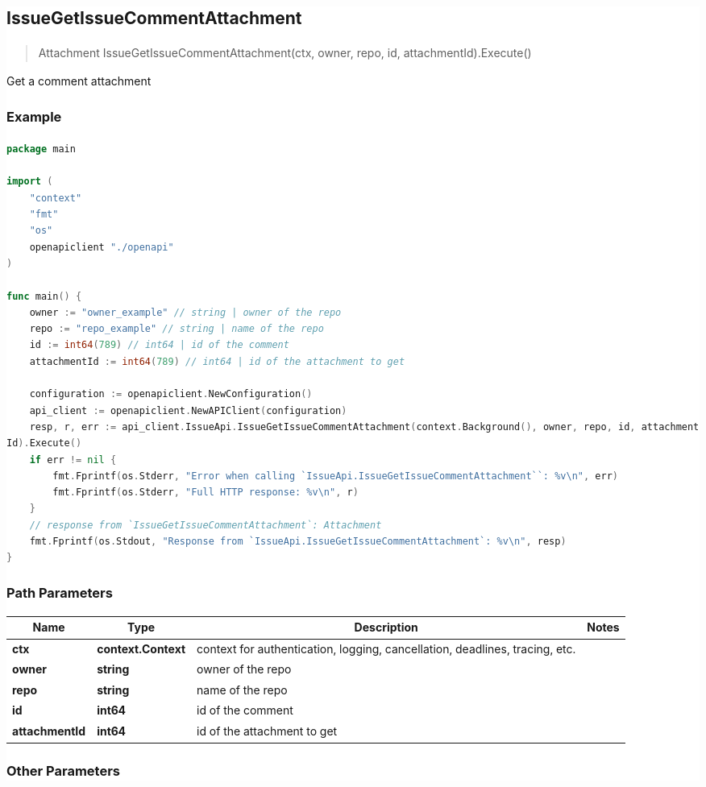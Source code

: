 
## IssueGetIssueCommentAttachment

> Attachment IssueGetIssueCommentAttachment(ctx, owner, repo, id, attachmentId).Execute()

Get a comment attachment

### Example

```go
package main

import (
    "context"
    "fmt"
    "os"
    openapiclient "./openapi"
)

func main() {
    owner := "owner_example" // string | owner of the repo
    repo := "repo_example" // string | name of the repo
    id := int64(789) // int64 | id of the comment
    attachmentId := int64(789) // int64 | id of the attachment to get

    configuration := openapiclient.NewConfiguration()
    api_client := openapiclient.NewAPIClient(configuration)
    resp, r, err := api_client.IssueApi.IssueGetIssueCommentAttachment(context.Background(), owner, repo, id, attachmentId).Execute()
    if err != nil {
        fmt.Fprintf(os.Stderr, "Error when calling `IssueApi.IssueGetIssueCommentAttachment``: %v\n", err)
        fmt.Fprintf(os.Stderr, "Full HTTP response: %v\n", r)
    }
    // response from `IssueGetIssueCommentAttachment`: Attachment
    fmt.Fprintf(os.Stdout, "Response from `IssueApi.IssueGetIssueCommentAttachment`: %v\n", resp)
}
```

### Path Parameters


Name | Type | Description  | Notes
------------- | ------------- | ------------- | -------------
**ctx** | **context.Context** | context for authentication, logging, cancellation, deadlines, tracing, etc.
**owner** | **string** | owner of the repo | 
**repo** | **string** | name of the repo | 
**id** | **int64** | id of the comment | 
**attachmentId** | **int64** | id of the attachment to get | 

### Other Parameters
